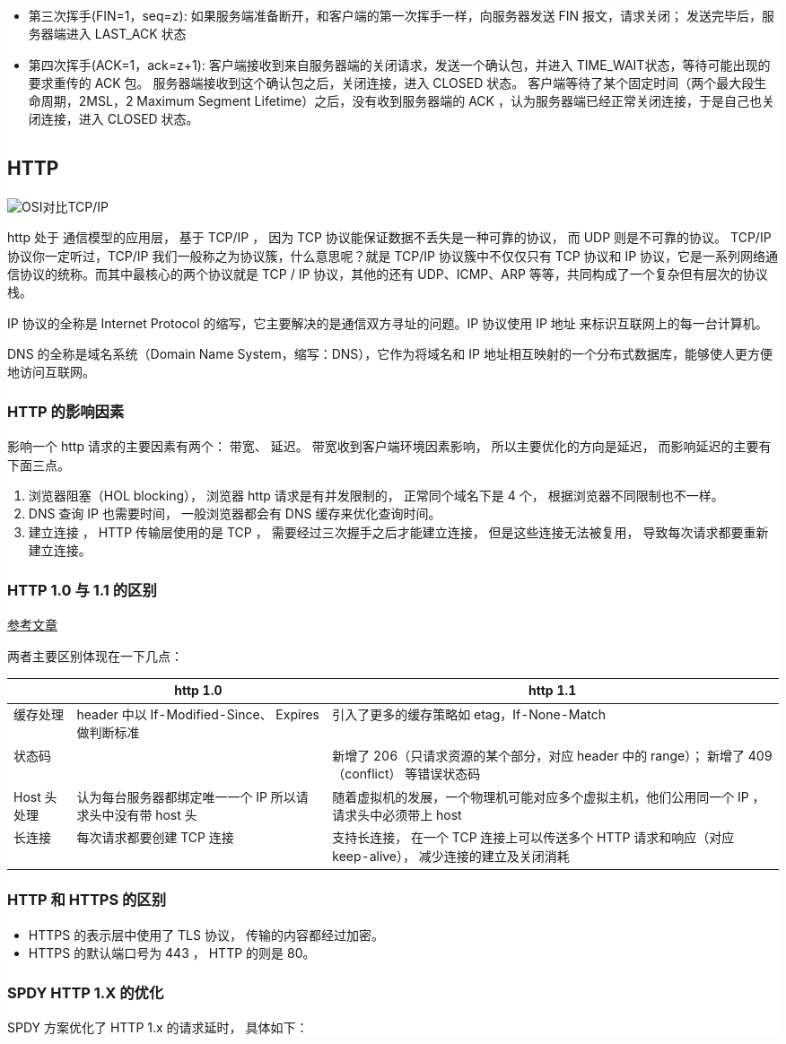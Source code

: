 - 第三次挥手(FIN=1，seq=z):
  如果服务端准备断开，和客户端的第一次挥手一样，向服务器发送 FIN 报文，请求关闭；
  发送完毕后，服务器端进入 LAST_ACK 状态

- 第四次挥手(ACK=1，ack=z+1):
  客户端接收到来自服务器端的关闭请求，发送一个确认包，并进入 TIME_WAIT状态，等待可能出现的要求重传的 ACK 包。
  服务器端接收到这个确认包之后，关闭连接，进入 CLOSED 状态。
  客户端等待了某个固定时间（两个最大段生命周期，2MSL，2 Maximum Segment Lifetime）之后，没有收到服务器端的 ACK ，认为服务器端已经正常关闭连接，于是自己也关闭连接，进入 CLOSED 状态。

## HTTP

![OSI对比TCP/IP](/images/osi.jfif)

http 处于 通信模型的应用层， 基于 TCP/IP ， 因为 TCP 协议能保证数据不丢失是一种可靠的协议， 而 UDP 则是不可靠的协议。
TCP/IP 协议你一定听过，TCP/IP 我们一般称之为协议簇，什么意思呢？就是 TCP/IP 协议簇中不仅仅只有 TCP 协议和 IP 协议，它是一系列网络通信协议的统称。而其中最核心的两个协议就是 TCP / IP 协议，其他的还有 UDP、ICMP、ARP 等等，共同构成了一个复杂但有层次的协议栈。

IP 协议的全称是 Internet Protocol 的缩写，它主要解决的是通信双方寻址的问题。IP 协议使用 IP 地址 来标识互联网上的每一台计算机。

DNS 的全称是域名系统（Domain Name System，缩写：DNS），它作为将域名和 IP 地址相互映射的一个分布式数据库，能够使人更方便地访问互联网。

### HTTP 的影响因素

影响一个 http 请求的主要因素有两个： 带宽、 延迟。 带宽收到客户端环境因素影响， 所以主要优化的方向是延迟， 而影响延迟的主要有下面三点。

1. 浏览器阻塞（HOL blocking）， 浏览器 http 请求是有并发限制的， 正常同个域名下是 4 个， 根据浏览器不同限制也不一样。
2. DNS 查询 IP 也需要时间， 一般浏览器都会有 DNS 缓存来优化查询时间。
3. 建立连接 ， HTTP 传输层使用的是 TCP ， 需要经过三次握手之后才能建立连接， 但是这些连接无法被复用， 导致每次请求都要重新建立连接。

### HTTP 1.0 与 1.1 的区别

[参考文章](https://mp.weixin.qq.com/s/GICbiyJpINrHZ41u_4zT-A?)

两者主要区别体现在一下几点：

| | http 1.0 | http 1.1 |
| -- | -- | -- |
| 缓存处理 | header 中以 If-Modified-Since、 Expires 做判断标准 | 引入了更多的缓存策略如 etag，If-None-Match |
| 状态码 | | 新增了 206（只请求资源的某个部分，对应 header 中的 range）； 新增了 409（conflict） 等错误状态码 |
| Host 头处理 | 认为每台服务器都绑定唯一一个 IP 所以请求头中没有带 host 头 | 随着虚拟机的发展，一个物理机可能对应多个虚拟主机，他们公用同一个 IP ， 请求头中必须带上 host |
| 长连接	| 每次请求都要创建 TCP 连接	| 支持长连接， 在一个 TCP 连接上可以传送多个 HTTP 请求和响应（对应 keep-alive）， 减少连接的建立及关闭消耗|

### HTTP 和 HTTPS 的区别

- HTTPS 的表示层中使用了 TLS 协议， 传输的内容都经过加密。
- HTTPS 的默认端口号为 443 ， HTTP 的则是 80。

### SPDY HTTP 1.X 的优化

SPDY 方案优化了 HTTP 1.x 的请求延时， 具体如下：
